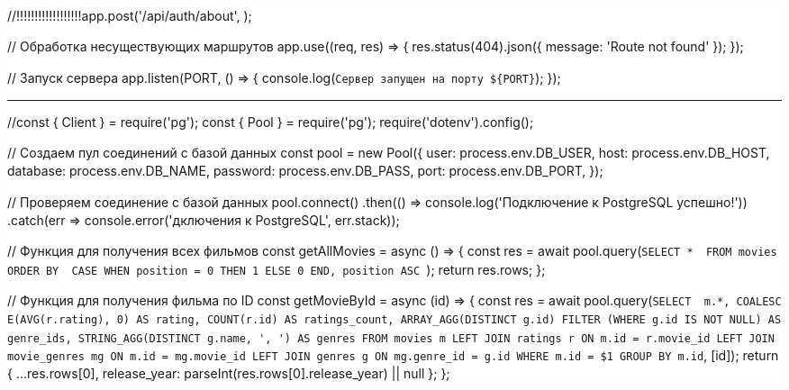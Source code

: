 //!!!!!!!!!!!!!!!!!!app.post('/api/auth/about', );

// Обработка несуществующих маршрутов
app.use((req, res) => {
    res.status(404).json({ message: 'Route not found' });
});

// Запуск сервера
app.listen(PORT, () => {
    console.log(`Сервер запущен на порту ${PORT}`);
});

---
//const { Client } = require('pg');
const { Pool } = require('pg');
require('dotenv').config();

// Создаем пул соединений с базой данных
const pool = new Pool({
    user: process.env.DB_USER,
    host: process.env.DB_HOST,
    database: process.env.DB_NAME,
    password: process.env.DB_PASS,
    port: process.env.DB_PORT,
});

// Проверяем соединение с базой данных
pool.connect()
    .then(() => console.log('Подключение к PostgreSQL успешно!'))
    .catch(err => console.error('дключения к PostgreSQL', err.stack));


// Функция для получения всех фильмов
const getAllMovies = async () => {
    const res = await pool.query(`SELECT * 
        FROM movies 
        ORDER BY 
            CASE WHEN position = 0 THEN 1 ELSE 0 END,
            position ASC
    `);
    return res.rows;
};

// Функция для получения фильма по ID
const getMovieById = async (id) => {
    const res = await pool.query(`
        SELECT 
          m.*,
          COALESCE(AVG(r.rating), 0) AS rating,
          COUNT(r.id) AS ratings_count,
          ARRAY_AGG(DISTINCT g.id) FILTER (WHERE g.id IS NOT NULL) AS genre_ids,
          STRING_AGG(DISTINCT g.name, ', ') AS genres
        FROM movies m
        LEFT JOIN ratings r ON m.id = r.movie_id
        LEFT JOIN movie_genres mg ON m.id = mg.movie_id
        LEFT JOIN genres g ON mg.genre_id = g.id
        WHERE m.id = $1
        GROUP BY m.id
      `, [id]);
      return {
        ...res.rows[0],
        release_year: parseInt(res.rows[0].release_year) || null
    };
};
